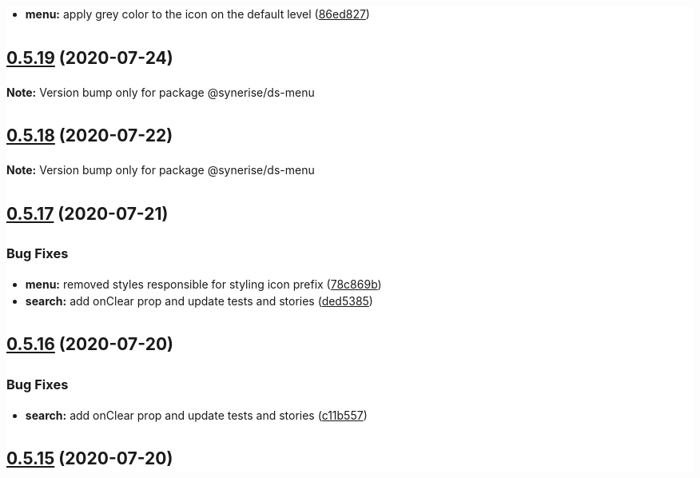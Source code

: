 * **menu:** apply grey color to the icon on the default level ([86ed827](https://github.com/Synerise/synerise-design/commit/86ed8278195353418802a87afcec4088b851f03e))





## [0.5.19](https://github.com/Synerise/synerise-design/compare/@synerise/ds-menu@0.5.18...@synerise/ds-menu@0.5.19) (2020-07-24)

**Note:** Version bump only for package @synerise/ds-menu





## [0.5.18](https://github.com/Synerise/synerise-design/compare/@synerise/ds-menu@0.5.17...@synerise/ds-menu@0.5.18) (2020-07-22)

**Note:** Version bump only for package @synerise/ds-menu





## [0.5.17](https://github.com/Synerise/synerise-design/compare/@synerise/ds-menu@0.5.16...@synerise/ds-menu@0.5.17) (2020-07-21)


### Bug Fixes

* **menu:** removed styles responsible for styling icon prefix ([78c869b](https://github.com/Synerise/synerise-design/commit/78c869bf64efa0461509229147f16e8a4cccd060))
* **search:** add onClear prop and update tests and stories ([ded5385](https://github.com/Synerise/synerise-design/commit/ded53857c3c55cd87e06c2038ccf1f6926b12b28))





## [0.5.16](https://github.com/Synerise/synerise-design/compare/@synerise/ds-menu@0.5.15...@synerise/ds-menu@0.5.16) (2020-07-20)


### Bug Fixes

* **search:** add onClear prop and update tests and stories ([c11b557](https://github.com/Synerise/synerise-design/commit/c11b5578ef72ec5928f90416be09b74e7036e889))





## [0.5.15](https://github.com/Synerise/synerise-design/compare/@synerise/ds-menu@0.5.14...@synerise/ds-menu@0.5.15) (2020-07-20)
